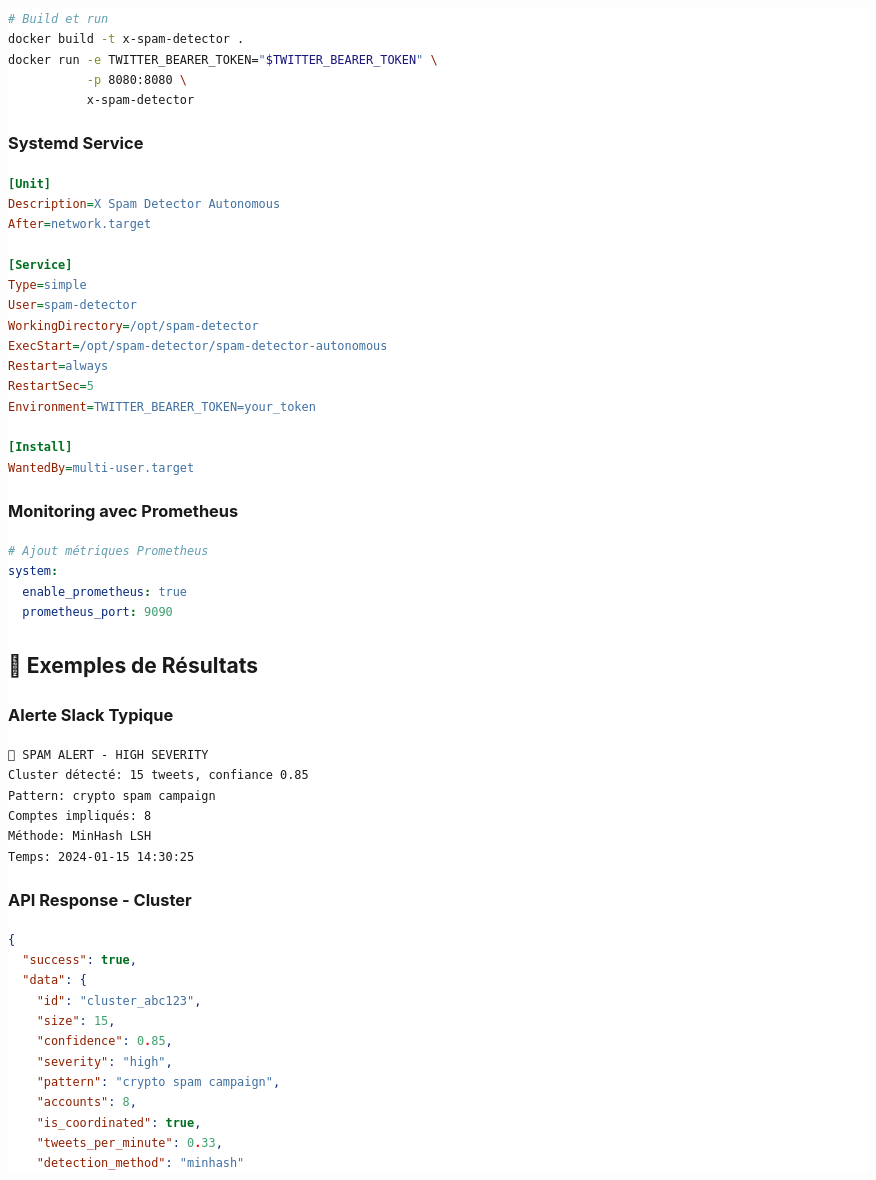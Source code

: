 ```bash
# Build et run
docker build -t x-spam-detector .
docker run -e TWITTER_BEARER_TOKEN="$TWITTER_BEARER_TOKEN" \
           -p 8080:8080 \
           x-spam-detector
```

### **Systemd Service**

```ini
[Unit]
Description=X Spam Detector Autonomous
After=network.target

[Service]
Type=simple
User=spam-detector
WorkingDirectory=/opt/spam-detector
ExecStart=/opt/spam-detector/spam-detector-autonomous
Restart=always
RestartSec=5
Environment=TWITTER_BEARER_TOKEN=your_token

[Install]
WantedBy=multi-user.target
```

### **Monitoring avec Prometheus**

```yaml
# Ajout métriques Prometheus
system:
  enable_prometheus: true
  prometheus_port: 9090
```

## 📝 Exemples de Résultats

### **Alerte Slack Typique**

```
🚨 SPAM ALERT - HIGH SEVERITY
Cluster détecté: 15 tweets, confiance 0.85
Pattern: crypto spam campaign
Comptes impliqués: 8
Méthode: MinHash LSH
Temps: 2024-01-15 14:30:25
```

### **API Response - Cluster**

```json
{
  "success": true,
  "data": {
    "id": "cluster_abc123",
    "size": 15,
    "confidence": 0.85,
    "severity": "high",
    "pattern": "crypto spam campaign",
    "accounts": 8,
    "is_coordinated": true,
    "tweets_per_minute": 0.33,
    "detection_method": "minhash"
```